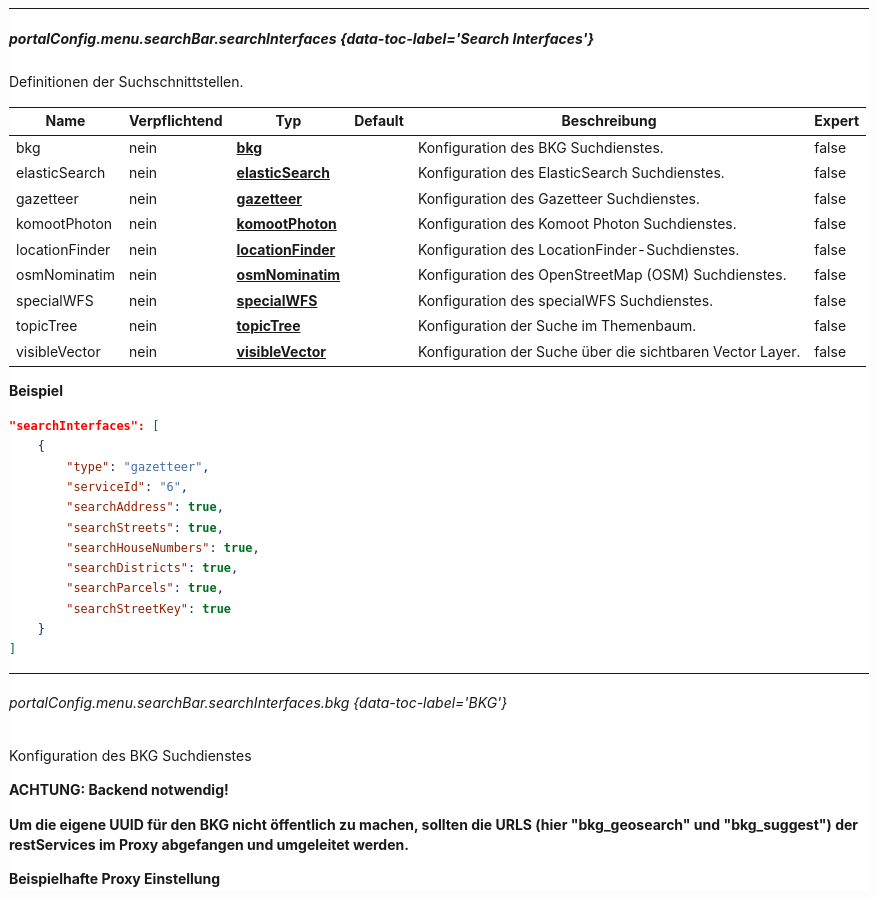 ***

##### portalConfig.menu.searchBar.searchInterfaces {data-toc-label='Search Interfaces'}
Definitionen der Suchschnittstellen.

|Name|Verpflichtend|Typ|Default|Beschreibung|Expert|
|----|-------------|---|-------|------------|------|
|bkg|nein|**[bkg](#portalconfigmenusearchbarsearchinterfacesbkg)**||Konfiguration des BKG Suchdienstes.|false|
|elasticSearch|nein|**[elasticSearch](#portalconfigmenusearchbarsearchinterfaceselasticsearch)**||Konfiguration des ElasticSearch Suchdienstes.|false|
|gazetteer|nein|**[gazetteer](#portalconfigmenusearchbarsearchinterfacesgazetteer)**||Konfiguration des Gazetteer Suchdienstes.|false|
|komootPhoton|nein|**[komootPhoton](#portalconfigmenusearchbarsearchinterfaceskomootphoton)**||Konfiguration des Komoot Photon Suchdienstes.|false|
|locationFinder|nein|**[locationFinder](#portalconfigmenusearchbarsearchinterfaceslocationfinder)**||Konfiguration des LocationFinder-Suchdienstes.|false|
|osmNominatim|nein|**[osmNominatim](#portalconfigmenusearchbarsearchinterfacesosmnominatim)**||Konfiguration des OpenStreetMap (OSM) Suchdienstes.|false|
|specialWFS|nein|**[specialWFS](#portalconfigmenusearchbarsearchinterfacesspecialwfs)**||Konfiguration des specialWFS Suchdienstes.|false|
|topicTree|nein|**[topicTree](#portalconfigmenusearchbarsearchinterfacestopictree)**||Konfiguration der Suche im Themenbaum.|false|
|visibleVector|nein|**[visibleVector](#portalconfigmenusearchbarsearchinterfacesvisiblevector)**||Konfiguration der Suche über die sichtbaren Vector Layer.|false|

**Beispiel**

```json
"searchInterfaces": [
    {
        "type": "gazetteer",
        "serviceId": "6",
        "searchAddress": true,
        "searchStreets": true,
        "searchHouseNumbers": true,
        "searchDistricts": true,
        "searchParcels": true,
        "searchStreetKey": true
    }
]
```

***

###### portalConfig.menu.searchBar.searchInterfaces.bkg {data-toc-label='BKG'}

[type:Extent]: # (Datatypes.Extent)
[type:resultEvents]: # (portalConfig.menu.searchBar.searchInterfaces.resultEvents)

Konfiguration des BKG Suchdienstes

**ACHTUNG: Backend notwendig!**

**Um die eigene UUID für den BKG nicht öffentlich zu machen, sollten die URLS (hier "bkg_geosearch" und "bkg_suggest") der restServices im Proxy abgefangen und umgeleitet werden.**

**Beispielhafte Proxy Einstellung**


[type:Image]: # (Datatypes.Image)
[type:Fill]: # (Datatypes.Fill)
[type:Stroke]: # (Datatypes.Stroke)
[type:ResultEvents]: # (portalConfig.menu.searchBar.searchInterfaces.resultEvents)
[type:about]: # (portalConfig.menu.sections.modules)
[type:addWMS]: # (portalConfig.menu.sections.modules)
[type:bufferAnalysis]: # (portalConfig.menu.sections.modules)
[type:contact]: # (portalConfig.menu.sections.modules)
[type:compareMaps]: # (portalConfig.menu.sections.modules)
[type:coordToolkit]: # (portalConfig.menu.sections.modules)
[type:copyrightConstraints]: # (portalConfig.menu.sections.modules)
[type:customMenuElement]: # (portalConfig.menu.sections.modules)
[type:draw]: # (portalConfig.menu.sections.modules)
[type:featureLister]: # (portalConfig.menu.sections.modules)
[type:fileImport]: # (portalConfig.menu.sections.modules)
[type:filter]: # (portalConfig.menu.sections.modules)
[type:language]: # (portalConfig.menu.sections.modules)
[type:layerClusterToggler]: # (portalConfig.menu.sections.modules)
[type:layerSlider]: # (portalConfig.menu.sections.modules)
[type:login]: # (portalConfig.menu.sections.modules)
[type:measure]: # (portalConfig.menu.sections.modules)
[type:news]: # (portalConfig.menu.sections.modules)
[type:openConfig]: # (portalConfig.menu.sections.modules)
[type:print]: # (portalConfig.menu.sections.modules)
[type:routing]: # (portalConfig.menu.sections.modules)
[type:scaleSwitcher]: # (portalConfig.menu.sections.modules)
[type:selectFeatures]: # (portalConfig.menu.sections.modules)
[type:shadow]: # (portalConfig.menu.sections.modules)
[type:statisticDashboard]: # (portalConfig.menu.sections.modules)
[type:shareView]: # (portalConfig.menu.sections.modules)
[type:statisticDashboard]: # (portalConfig.menu.sections.modules)
[type:styleVT]: # (portalConfig.menu.sections.modules)
[type:wfsSearch]: # (portalConfig.menu.sections.modules)
[type:wfst]: # (portalConfig.menu.sections.modules)
[inherits]: # (portalConfig.menu.sections.modules)
[inherits]: # (portalConfig.menu.sections.modules)
[inherits]: # (portalConfig.menu.sections.modules)
[inherits]: # (portalConfig.menu.sections.modules)